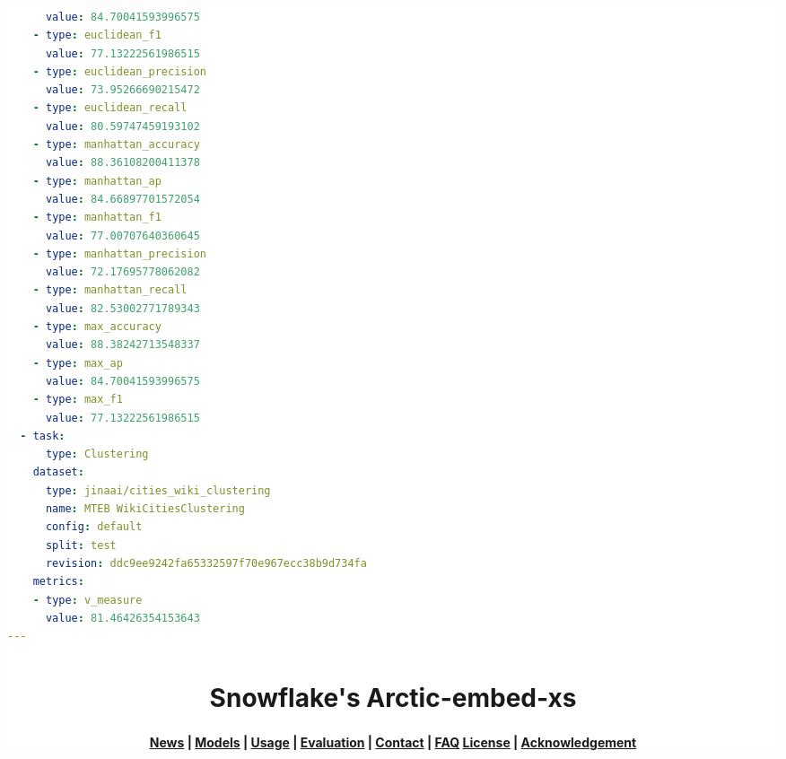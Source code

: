 ```yaml
      value: 84.70041593996575
    - type: euclidean_f1
      value: 77.13222561986515
    - type: euclidean_precision
      value: 73.95266690215472
    - type: euclidean_recall
      value: 80.59747459193102
    - type: manhattan_accuracy
      value: 88.36108200411378
    - type: manhattan_ap
      value: 84.66897701572054
    - type: manhattan_f1
      value: 77.00707640360645
    - type: manhattan_precision
      value: 72.17695778062082
    - type: manhattan_recall
      value: 82.53002771789343
    - type: max_accuracy
      value: 88.38242713548337
    - type: max_ap
      value: 84.70041593996575
    - type: max_f1
      value: 77.13222561986515
  - task:
      type: Clustering
    dataset:
      type: jinaai/cities_wiki_clustering
      name: MTEB WikiCitiesClustering
      config: default
      split: test
      revision: ddc9ee9242fa65332597f70e967ecc38b9d734fa
    metrics:
    - type: v_measure
      value: 81.46426354153643
---
```

<h1 align="center">Snowflake's Arctic-embed-xs</h1>
<h4 align="center">
   <p>
       <a href=#news>News</a> |
       <a href=#models>Models</a> |
       <a href=#usage>Usage</a>  |
       <a href="#evaluation">Evaluation</a> |
       <a href="#contact">Contact</a> |
       <a href="#faq">FAQ</a>
       <a href="#license">License</a> |
       <a href="#acknowledgement">Acknowledgement</a>
   <p>
</h4>
